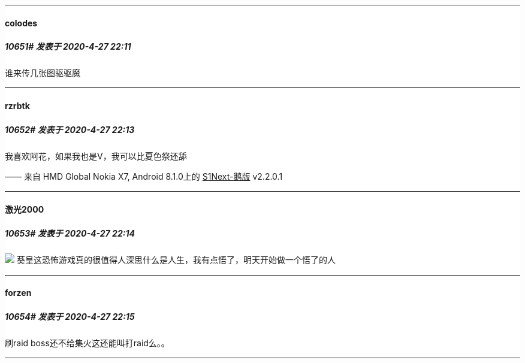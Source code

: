
-----

####  colodes  
##### 10651#       发表于 2020-4-27 22:11




谁来传几张图驱驱魔







-----

####  rzrbtk  
##### 10652#       发表于 2020-4-27 22:13




我喜欢阿花，如果我也是V，我可以比夏色祭还舔

—— 来自 HMD Global Nokia X7, Android 8.1.0上的 [S1Next-鹅版](https://github.com/ykrank/S1-Next/releases) v2.2.0.1







-----

####  激光2000  
##### 10653#       发表于 2020-4-27 22:14



<img src="https://static.saraba1st.com/image/smiley/face2017/143.png" referrerpolicy="no-referrer"> 葵皇这恐怖游戏真的很值得人深思什么是人生，我有点悟了，明天开始做一个悟了的人







-----

####  forzen  
##### 10654#       发表于 2020-4-27 22:15




刷raid boss还不给集火这还能叫打raid么。。







-----
